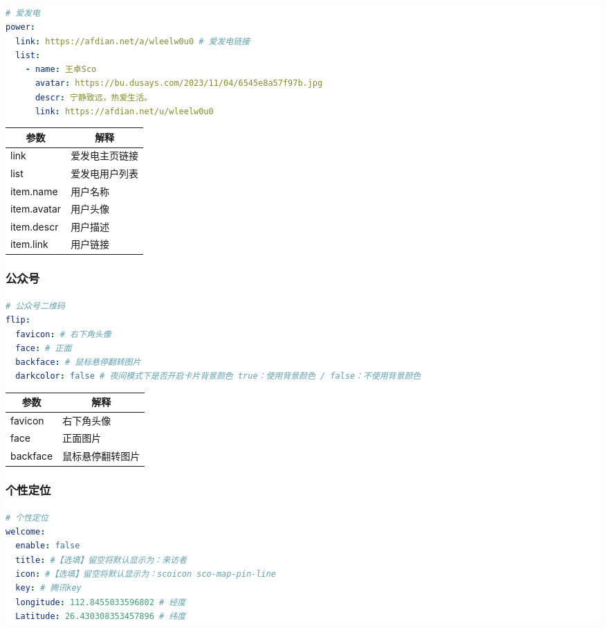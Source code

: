 ```yaml
# 爱发电
power:
  link: https://afdian.net/a/wleelw0u0 # 爱发电链接
  list:
    - name: 王卓Sco
      avatar: https://bu.dusays.com/2023/11/04/6545e8a57f97b.jpg
      descr: 宁静致远，热爱生活。
      link: https://afdian.net/u/wleelw0u0
```

| 参数          | 解释      |
|-------------|---------|
| link        | 爱发电主页链接 |
| list        | 爱发电用户列表 |
| item.name   | 用户名称    |
| item.avatar | 用户头像    |
| item.descr  | 用户描述    |
| item.link   | 用户链接    |

### 公众号

```yaml
# 公众号二维码
flip:
  favicon: # 右下角头像
  face: # 正面
  backface: # 鼠标悬停翻转图片
  darkcolor: false # 夜间模式下是否开启卡片背景颜色 true：使用背景颜色 / false：不使用背景颜色
 ```

| 参数       | 解释       |
|----------|----------|
| favicon  | 右下角头像    |
| face     | 正面图片     |
| backface | 鼠标悬停翻转图片 |

### 个性定位

```yaml
# 个性定位
welcome:
  enable: false
  title: #【选填】留空将默认显示为：来访者
  icon: #【选填】留空将默认显示为：scoicon sco-map-pin-line
  key: # 腾讯key
  longitude: 112.8455033596802 # 经度
  Latitude: 26.430308353457896 # 纬度
```

